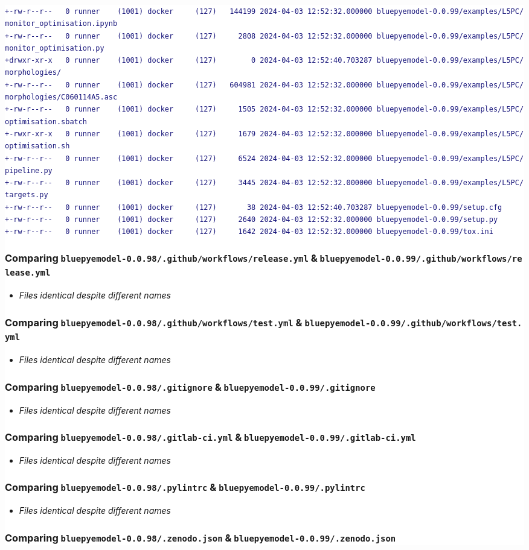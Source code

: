 ```diff
+-rw-r--r--   0 runner    (1001) docker     (127)   144199 2024-04-03 12:52:32.000000 bluepyemodel-0.0.99/examples/L5PC/monitor_optimisation.ipynb
+-rw-r--r--   0 runner    (1001) docker     (127)     2808 2024-04-03 12:52:32.000000 bluepyemodel-0.0.99/examples/L5PC/monitor_optimisation.py
+drwxr-xr-x   0 runner    (1001) docker     (127)        0 2024-04-03 12:52:40.703287 bluepyemodel-0.0.99/examples/L5PC/morphologies/
+-rw-r--r--   0 runner    (1001) docker     (127)   604981 2024-04-03 12:52:32.000000 bluepyemodel-0.0.99/examples/L5PC/morphologies/C060114A5.asc
+-rw-r--r--   0 runner    (1001) docker     (127)     1505 2024-04-03 12:52:32.000000 bluepyemodel-0.0.99/examples/L5PC/optimisation.sbatch
+-rwxr-xr-x   0 runner    (1001) docker     (127)     1679 2024-04-03 12:52:32.000000 bluepyemodel-0.0.99/examples/L5PC/optimisation.sh
+-rw-r--r--   0 runner    (1001) docker     (127)     6524 2024-04-03 12:52:32.000000 bluepyemodel-0.0.99/examples/L5PC/pipeline.py
+-rw-r--r--   0 runner    (1001) docker     (127)     3445 2024-04-03 12:52:32.000000 bluepyemodel-0.0.99/examples/L5PC/targets.py
+-rw-r--r--   0 runner    (1001) docker     (127)       38 2024-04-03 12:52:40.703287 bluepyemodel-0.0.99/setup.cfg
+-rw-r--r--   0 runner    (1001) docker     (127)     2640 2024-04-03 12:52:32.000000 bluepyemodel-0.0.99/setup.py
+-rw-r--r--   0 runner    (1001) docker     (127)     1642 2024-04-03 12:52:32.000000 bluepyemodel-0.0.99/tox.ini
```

### Comparing `bluepyemodel-0.0.98/.github/workflows/release.yml` & `bluepyemodel-0.0.99/.github/workflows/release.yml`

 * *Files identical despite different names*

### Comparing `bluepyemodel-0.0.98/.github/workflows/test.yml` & `bluepyemodel-0.0.99/.github/workflows/test.yml`

 * *Files identical despite different names*

### Comparing `bluepyemodel-0.0.98/.gitignore` & `bluepyemodel-0.0.99/.gitignore`

 * *Files identical despite different names*

### Comparing `bluepyemodel-0.0.98/.gitlab-ci.yml` & `bluepyemodel-0.0.99/.gitlab-ci.yml`

 * *Files identical despite different names*

### Comparing `bluepyemodel-0.0.98/.pylintrc` & `bluepyemodel-0.0.99/.pylintrc`

 * *Files identical despite different names*

### Comparing `bluepyemodel-0.0.98/.zenodo.json` & `bluepyemodel-0.0.99/.zenodo.json`
